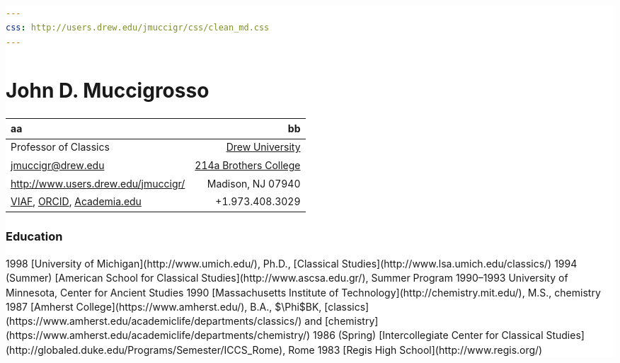 ```yaml
---
css: http://users.drew.edu/jmuccigr/css/clean_md.css
---
```


# John D. Muccigrosso

[comment]: # (For the pdf generation, which isn't working now anyway, put the following in the table as the third line. It leaves behind the = in html:\hspace{2.5in} = \hspace{1.75in} \kill)

|aa|bb|
|:--|--:|
Professor of Classics|[Drew University](http://www.drew.edu/)|
|<jmuccigr@drew.edu>|[214a Brothers College](http://www.drew.edu/map/?building=brothers&Perspective=Y#building=brothers)|
|<http://www.users.drew.edu/jmuccigr/>| Madison, NJ 07940 |
|[VIAF](http://viaf.org/viaf/309849093/), [ORCID](http://orcid.org/0000-0002-9877-1043), [Academia.edu](http://drew.academia.edu/JohnMuccigrosso)|+1.973.408.3029|

### Education

<span class="item">
<span class="date"> 1998 </span> [University of Michigan](http://www.umich.edu/), Ph.D., [Classical Studies](http://www.lsa.umich.edu/classics/)
</span>

<span class="item">
<span class="date"> 1994 (Summer) </span> [American School for Classical Studies](http://www.ascsa.edu.gr/), Summer Program
</span>

<span class="item">
<span class="date"> 1990–1993 </span> University of Minnesota, Center for Ancient Studies
</span>

<span class="item">
<span class="date"> 1990 </span> [Massachusetts Institute of Technology](http://chemistry.mit.edu/), M.S., chemistry
</span>

<span class="item">
<span class="date"> 1987 </span> [Amherst College](https://www.amherst.edu/), B.A., $\Phi$BK, [classics](https://www.amherst.edu/academiclife/departments/classics/) and [chemistry](https://www.amherst.edu/academiclife/departments/chemistry/)
</span>

<span class="item">
<span class="date"> 1986 (Spring) </span> [Intercollegiate Center for Classical Studies](http://globaled.duke.edu/Programs/Semester/ICCS_Rome), Rome
</span>

<span class="item">
<span class="date"> 1983 </span> [Regis High
School](http://www.regis.org/)
</span>

